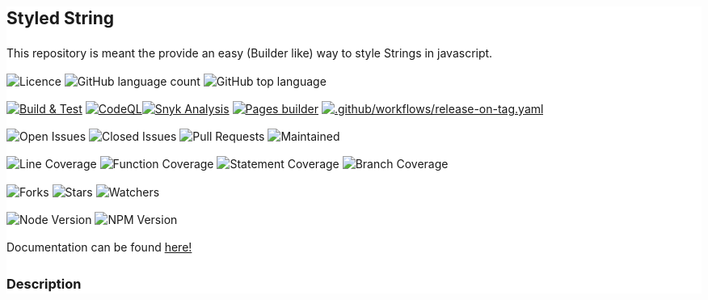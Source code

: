 ## Styled String

This repository is meant the provide an easy (Builder like) way to style Strings in javascript.


![Licence](https://img.shields.io/github/license/TiagoVenceslau/styled-string.svg?style=plastic)
![GitHub language count](https://img.shields.io/github/languages/count/TiagoVenceslau/styled-string?style=plastic)
![GitHub top language](https://img.shields.io/github/languages/top/TiagoVenceslau/styled-string?style=plastic)

[![Build & Test](https://github.com/TiagoVenceslau/styled-string/actions/workflows/nodejs-build-prod.yaml/badge.svg)](https://github.com/TiagoVenceslau/styled-string/actions/workflows/nodejs-build-prod.yaml)
[![CodeQL](https://github.com/TiagoVenceslau/styled-string/actions/workflows/codeql-analysis.yml/badge.svg)](https://github.com/TiagoVenceslau/styled-string/actions/workflows/codeql-analysis.yml)[![Snyk Analysis](https://github.com/TiagoVenceslau/styled-string/actions/workflows/snyk-analysis.yaml/badge.svg)](https://github.com/TiagoVenceslau/styled-string/actions/workflows/snyk-analysis.yaml)
[![Pages builder](https://github.com/TiagoVenceslau/styled-string/actions/workflows/pages.yaml/badge.svg)](https://github.com/TiagoVenceslau/styled-string/actions/workflows/pages.yaml)
[![.github/workflows/release-on-tag.yaml](https://github.com/TiagoVenceslau/styled-string/actions/workflows/release-on-tag.yaml/badge.svg?event=release)](https://github.com/TiagoVenceslau/styled-string/actions/workflows/release-on-tag.yaml)

![Open Issues](https://img.shields.io/github/issues/TiagoVenceslau/styled-string.svg)
![Closed Issues](https://img.shields.io/github/issues-closed/TiagoVenceslau/styled-string.svg)
![Pull Requests](https://img.shields.io/github/issues-pr-closed/TiagoVenceslau/styled-string.svg)
![Maintained](https://img.shields.io/badge/Maintained%3F-yes-green.svg)

![Line Coverage](workdocs/coverage/badge-lines.svg)
![Function Coverage](workdocs/coverage/badge-functions.svg)
![Statement Coverage](workdocs/coverage/badge-statements.svg)
![Branch Coverage](workdocs/coverage/badge-branches.svg)


![Forks](https://img.shields.io/github/forks/TiagoVenceslau/styled-string.svg)
![Stars](https://img.shields.io/github/stars/TiagoVenceslau/styled-string.svg)
![Watchers](https://img.shields.io/github/watchers/TiagoVenceslau/styled-string.svg)

![Node Version](https://img.shields.io/badge/dynamic/json.svg?url=https%3A%2F%2Fraw.githubusercontent.com%2Fbadges%2Fshields%2Fmaster%2Fpackage.json&label=Node&query=$.engines.node&colorB=blue)
![NPM Version](https://img.shields.io/badge/dynamic/json.svg?url=https%3A%2F%2Fraw.githubusercontent.com%2Fbadges%2Fshields%2Fmaster%2Fpackage.json&label=NPM&query=$.engines.npm&colorB=purple)

Documentation can be found [here!](https://tiagovenceslau.github.io/styled-string/)


### Description
